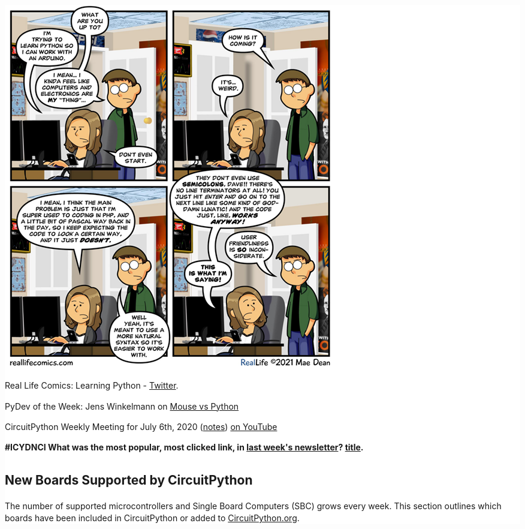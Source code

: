 [![Real Life Comic March 4](../assets/20210309/20210309reallifecomics.png)](https://twitter.com/reallifecomics/status/1367520448213356544)

Real Life Comics: Learning Python - [Twitter](https://twitter.com/reallifecomics/status/1367520448213356544).

PyDev of the Week: Jens Winkelmann on [Mouse vs Python](https://www.blog.pythonlibrary.org/2021/03/08/pydev-of-the-week-jens-winkelmann/)

CircuitPython Weekly Meeting for July 6th, 2020 ([notes](https://github.com/adafruit/adafruit-circuitpython-weekly-meeting/blob/master/2021/2021-03-08.md)) [on YouTube](https://www.youtube.com/watch?v=rdwRWs-11U8)

**#ICYDNCI What was the most popular, most clicked link, in [last week's newsletter](https://www.adafruitdaily.com/2021/03/02/python-on-microcontrollers-newsletter-circuitpython-supported-by-70-sbcs-and-more-python-adafruit-circuitpython-micropython-thepsf/)? [title](url).**

## New Boards Supported by CircuitPython

The number of supported microcontrollers and Single Board Computers (SBC) grows every week. This section outlines which boards have been included in CircuitPython or added to [CircuitPython.org](https://circuitpython.org/).
